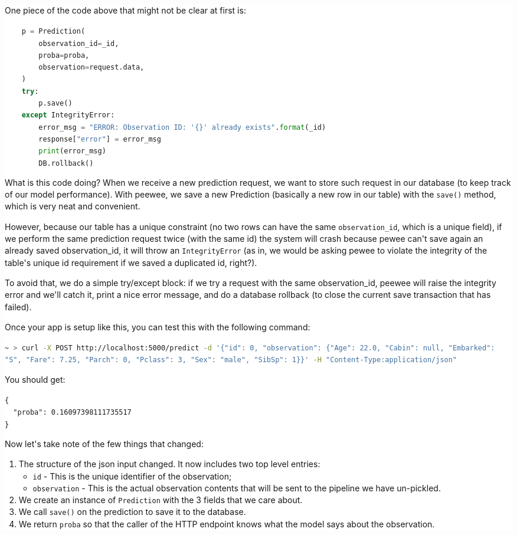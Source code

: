One piece of the code above that might not be clear at first is:

```py
    p = Prediction(
        observation_id=_id,
        proba=proba,
        observation=request.data,
    )
    try:
        p.save()
    except IntegrityError:
        error_msg = "ERROR: Observation ID: '{}' already exists".format(_id)
        response["error"] = error_msg
        print(error_msg)
        DB.rollback()
```

What is this code doing? When we receive a new prediction request, we want to store such request
in our database (to keep track of our model performance). With peewee, we save a new Prediction (basically
a new row in our table) with the `save()` method, which is very neat and convenient.

However, because our table has a unique constraint (no two rows can have the same `observation_id`, which is a unique field),
if we perform the same prediction request twice (with the same id) the system will crash because pewee can't save
again an already saved observation_id, it will throw an `IntegrityError` (as in, we would be asking pewee to violate
the integrity of the table's unique id requirement if we saved a duplicated id, right?).

To avoid that, we do a simple try/except block: if we try a request with the same observation_id, peewee will raise the integrity error and we'll catch it, print a nice error message, and do a database rollback (to close the current save transaction that has failed).

Once your app is setup like this, you can test this with the following command:

```bash
~ > curl -X POST http://localhost:5000/predict -d '{"id": 0, "observation": {"Age": 22.0, "Cabin": null, "Embarked": "S", "Fare": 7.25, "Parch": 0, "Pclass": 3, "Sex": "male", "SibSp": 1}}' -H "Content-Type:application/json"
```

You should get:
```
{
  "proba": 0.16097398111735517
}
```

Now let's take note of the few things that changed:

1. The structure of the json input changed. It now includes two top level entries:
    - `id` - This is the unique identifier of the observation;
    - `observation` - This is the actual observation contents that will be sent to
      the pipeline we have un-pickled.
1. We create an instance of `Prediction` with the 3 fields that we care about.
1. We call `save()` on the prediction to save it to the database.
1. We return `proba` so that the caller of the HTTP endpoint knows what the model
says about the observation.
